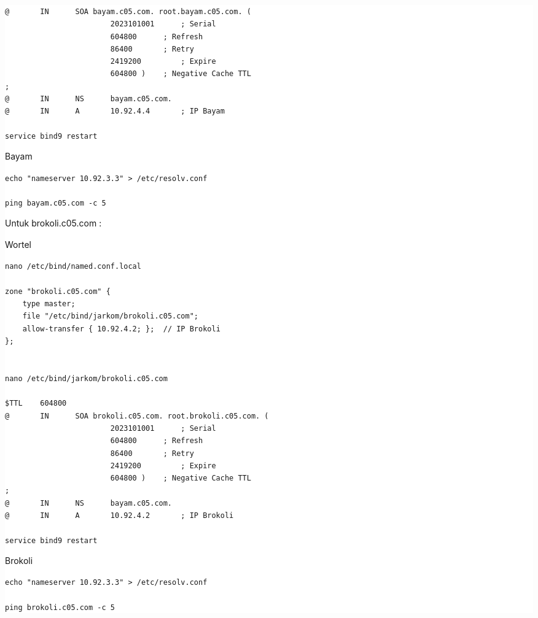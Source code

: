 ```
@   	IN  	SOA	bayam.c05.com. root.bayam.c05.com. (
                    	2023101001  	; Serial
                     	604800     	; Refresh
                      	86400     	; Retry
                    	2419200     	; Expire
                     	604800 )   	; Negative Cache TTL
;
@   	IN  	NS  	bayam.c05.com.
@   	IN  	A   	10.92.4.4   	; IP Bayam

service bind9 restart
```
Bayam
```
echo "nameserver 10.92.3.3" > /etc/resolv.conf

ping bayam.c05.com -c 5
```

Untuk brokoli.c05.com :<br>

Wortel
```
nano /etc/bind/named.conf.local

zone "brokoli.c05.com" {
	type master;
	file "/etc/bind/jarkom/brokoli.c05.com";
	allow-transfer { 10.92.4.2; };  // IP Brokoli
};


nano /etc/bind/jarkom/brokoli.c05.com

$TTL	604800
@   	IN  	SOA	brokoli.c05.com. root.brokoli.c05.com. (
                    	2023101001  	; Serial
                     	604800     	; Refresh
                      	86400     	; Retry
                    	2419200     	; Expire
                     	604800 )   	; Negative Cache TTL
;
@   	IN  	NS  	bayam.c05.com.
@   	IN  	A   	10.92.4.2   	; IP Brokoli

service bind9 restart
```
Brokoli
```
echo "nameserver 10.92.3.3" > /etc/resolv.conf

ping brokoli.c05.com -c 5
```
